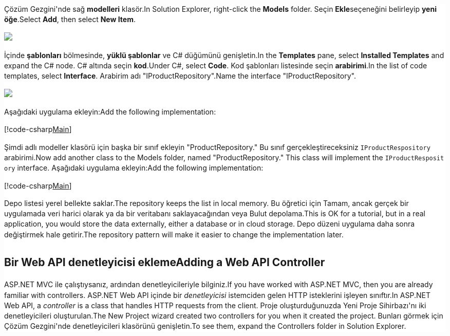 <span data-ttu-id="ee883-184">Çözüm Gezgini'nde sağ **modelleri** klasör.</span><span class="sxs-lookup"><span data-stu-id="ee883-184">In Solution Explorer, right-click the **Models** folder.</span></span> <span data-ttu-id="ee883-185">Seçin **Ekle**seçeneğini belirleyip **yeni öğe**.</span><span class="sxs-lookup"><span data-stu-id="ee883-185">Select **Add**, then select **New Item**.</span></span>

![](creating-a-web-api-that-supports-crud-operations/_static/image4.png)

<span data-ttu-id="ee883-186">İçinde **şablonları** bölmesinde, **yüklü şablonlar** ve C# düğümünü genişletin.</span><span class="sxs-lookup"><span data-stu-id="ee883-186">In the **Templates** pane, select **Installed Templates** and expand the C# node.</span></span> <span data-ttu-id="ee883-187">C# altında seçin **kod**.</span><span class="sxs-lookup"><span data-stu-id="ee883-187">Under C#, select **Code**.</span></span> <span data-ttu-id="ee883-188">Kod şablonları listesinde seçin **arabirimi**.</span><span class="sxs-lookup"><span data-stu-id="ee883-188">In the list of code templates, select **Interface**.</span></span> <span data-ttu-id="ee883-189">Arabirim adı &quot;IProductRepository&quot;.</span><span class="sxs-lookup"><span data-stu-id="ee883-189">Name the interface &quot;IProductRepository&quot;.</span></span>

![](creating-a-web-api-that-supports-crud-operations/_static/image5.png)

<span data-ttu-id="ee883-190">Aşağıdaki uygulama ekleyin:</span><span class="sxs-lookup"><span data-stu-id="ee883-190">Add the following implementation:</span></span>

[!code-csharp[Main](creating-a-web-api-that-supports-crud-operations/samples/sample2.cs)]

<span data-ttu-id="ee883-191">Şimdi adlı modeller klasörü için başka bir sınıf ekleyin &quot;ProductRepository.&quot; Bu sınıf gerçekleştireceksiniz `IProductRespository` arabirimi.</span><span class="sxs-lookup"><span data-stu-id="ee883-191">Now add another class to the Models folder, named &quot;ProductRepository.&quot; This class will implement the `IProductRespository` interface.</span></span> <span data-ttu-id="ee883-192">Aşağıdaki uygulama ekleyin:</span><span class="sxs-lookup"><span data-stu-id="ee883-192">Add the following implementation:</span></span>

[!code-csharp[Main](creating-a-web-api-that-supports-crud-operations/samples/sample3.cs)]

<span data-ttu-id="ee883-193">Depo listesi yerel bellekte saklar.</span><span class="sxs-lookup"><span data-stu-id="ee883-193">The repository keeps the list in local memory.</span></span> <span data-ttu-id="ee883-194">Bu öğretici için Tamam, ancak gerçek bir uygulamada veri harici olarak ya da bir veritabanı saklayacağından veya Bulut depolama.</span><span class="sxs-lookup"><span data-stu-id="ee883-194">This is OK for a tutorial, but in a real application, you would store the data externally, either a database or in cloud storage.</span></span> <span data-ttu-id="ee883-195">Depo düzeni uygulama daha sonra değiştirmek hale getirir.</span><span class="sxs-lookup"><span data-stu-id="ee883-195">The repository pattern will make it easier to change the implementation later.</span></span>

## <a name="adding-a-web-api-controller"></a><span data-ttu-id="ee883-196">Bir Web API denetleyicisi ekleme</span><span class="sxs-lookup"><span data-stu-id="ee883-196">Adding a Web API Controller</span></span>

<span data-ttu-id="ee883-197">ASP.NET MVC ile çalıştıysanız, ardından denetleyicileriyle bilginiz.</span><span class="sxs-lookup"><span data-stu-id="ee883-197">If you have worked with ASP.NET MVC, then you are already familiar with controllers.</span></span> <span data-ttu-id="ee883-198">ASP.NET Web API içinde bir *denetleyicisi* istemciden gelen HTTP isteklerini işleyen sınıftır.</span><span class="sxs-lookup"><span data-stu-id="ee883-198">In ASP.NET Web API, a *controller* is a class that handles HTTP requests from the client.</span></span> <span data-ttu-id="ee883-199">Proje oluşturduğunuzda Yeni Proje Sihirbazı'nı iki denetleyicileri oluşturulan.</span><span class="sxs-lookup"><span data-stu-id="ee883-199">The New Project wizard created two controllers for you when it created the project.</span></span> <span data-ttu-id="ee883-200">Bunları görmek için Çözüm Gezgini'nde denetleyicileri klasörünü genişletin.</span><span class="sxs-lookup"><span data-stu-id="ee883-200">To see them, expand the Controllers folder in Solution Explorer.</span></span>
